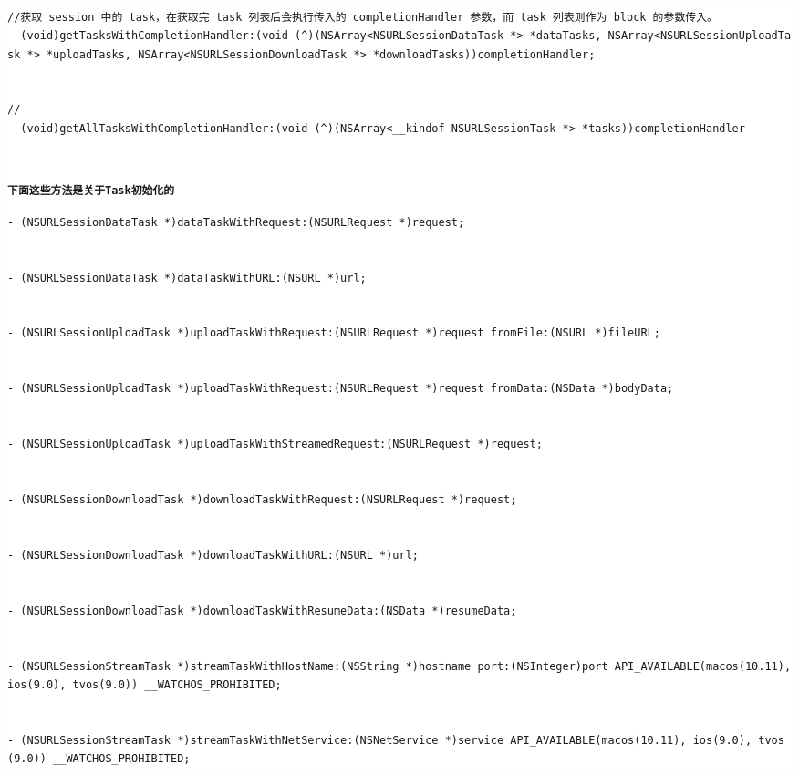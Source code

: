 ```
//获取 session 中的 task，在获取完 task 列表后会执行传入的 completionHandler 参数，而 task 列表则作为 block 的参数传入。
- (void)getTasksWithCompletionHandler:(void (^)(NSArray<NSURLSessionDataTask *> *dataTasks, NSArray<NSURLSessionUploadTask *> *uploadTasks, NSArray<NSURLSessionDownloadTask *> *downloadTasks))completionHandler;


//
- (void)getAllTasksWithCompletionHandler:(void (^)(NSArray<__kindof NSURLSessionTask *> *tasks))completionHandler

```

<br/>

**`下面这些方法是关于Task初始化的`**


```
- (NSURLSessionDataTask *)dataTaskWithRequest:(NSURLRequest *)request;


- (NSURLSessionDataTask *)dataTaskWithURL:(NSURL *)url;


- (NSURLSessionUploadTask *)uploadTaskWithRequest:(NSURLRequest *)request fromFile:(NSURL *)fileURL;


- (NSURLSessionUploadTask *)uploadTaskWithRequest:(NSURLRequest *)request fromData:(NSData *)bodyData;


- (NSURLSessionUploadTask *)uploadTaskWithStreamedRequest:(NSURLRequest *)request;


- (NSURLSessionDownloadTask *)downloadTaskWithRequest:(NSURLRequest *)request;


- (NSURLSessionDownloadTask *)downloadTaskWithURL:(NSURL *)url;


- (NSURLSessionDownloadTask *)downloadTaskWithResumeData:(NSData *)resumeData;


- (NSURLSessionStreamTask *)streamTaskWithHostName:(NSString *)hostname port:(NSInteger)port API_AVAILABLE(macos(10.11), ios(9.0), tvos(9.0)) __WATCHOS_PROHIBITED;


- (NSURLSessionStreamTask *)streamTaskWithNetService:(NSNetService *)service API_AVAILABLE(macos(10.11), ios(9.0), tvos(9.0)) __WATCHOS_PROHIBITED;

```
